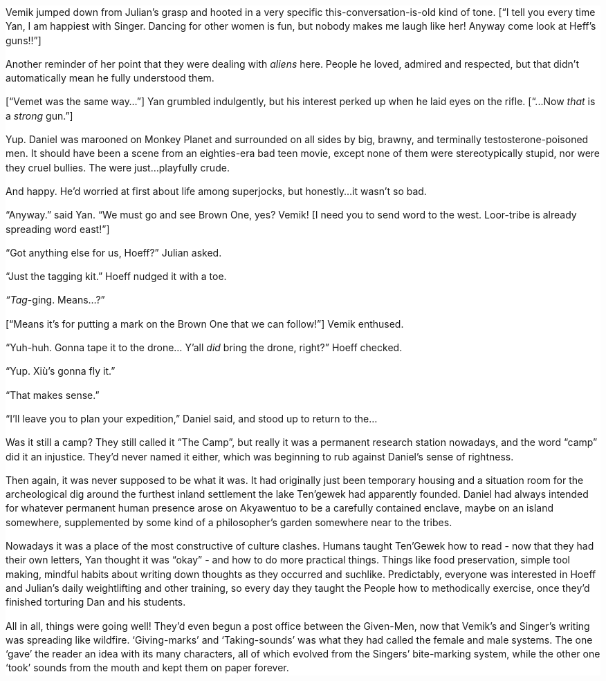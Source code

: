 Vemik jumped down from Julian’s grasp and hooted in a very specific this-conversation-is-old kind of tone. [“I tell you every time Yan, I am happiest with Singer. Dancing for other women is fun, but nobody makes me laugh like her! Anyway come look at Heff’s guns!!”]

Another reminder of her point that they were dealing with *aliens* here. People he loved, admired and respected, but that didn’t automatically mean he fully understood them.

[“Vemet was the same way…”] Yan grumbled indulgently, but his interest perked up when he laid eyes on the rifle. [“...Now *that* is a *strong* gun.”]

Yup. Daniel was marooned on Monkey Planet and surrounded on all sides by big, brawny, and terminally testosterone-poisoned men. It should have been a scene from an eighties-era bad teen movie, except none of them were stereotypically stupid, nor were they cruel bullies. The were just…playfully crude.

And happy. He’d worried at first about life among superjocks, but honestly…it wasn’t so bad.

“Anyway.” said Yan. “We must go and see Brown One, yes? Vemik! [I need you to send word to the west. Loor-tribe is already spreading word east!”]

“Got anything else for us, Hoeff?” Julian asked.

“Just the tagging kit.” Hoeff nudged it with a toe.

*“Tag*\-ging. Means…?”

[“Means it’s for putting a mark on the Brown One that we can follow!”] Vemik enthused.

“Yuh-huh. Gonna tape it to the drone… Y’all *did* bring the drone, right?” Hoeff checked.

“Yup. Xiù’s gonna fly it.”

“That makes sense.”

“I’ll leave you to plan your expedition,” Daniel said, and stood up to return to the…

Was it still a camp? They still called it “The Camp”, but really it was a permanent research station nowadays, and the word “camp” did it an injustice. They’d never named it either, which was beginning to rub against Daniel’s sense of rightness.

Then again, it was never supposed to be what it was. It had originally just been temporary housing and a situation room for the archeological dig around the furthest inland settlement the lake Ten’gewek had apparently founded. Daniel had always intended for whatever permanent human presence arose on Akyawentuo to be a carefully contained enclave, maybe on an island somewhere, supplemented by some kind of a philosopher’s garden somewhere near to the tribes.

Nowadays it was a place of the most constructive of culture clashes. Humans taught Ten’Gewek how to read - now that they had their own letters, Yan thought it was “okay” - and how to do more practical things. Things like food preservation, simple tool making, mindful habits about writing down thoughts as they occurred and suchlike. Predictably, everyone was interested in Hoeff and Julian’s daily weightlifting and other training, so every day they taught the People how to methodically exercise, once they’d finished torturing Dan and his students.

All in all, things were going well! They’d even begun a post office between the Given-Men, now that Vemik’s and Singer’s writing was spreading like wildfire. ‘Giving-marks’ and ‘Taking-sounds’ was what they had called the female and male systems. The one ‘gave’ the reader an idea with its many characters, all of which evolved from the Singers’ bite-marking system, while the other one ‘took’ sounds from the mouth and kept them on paper forever.
